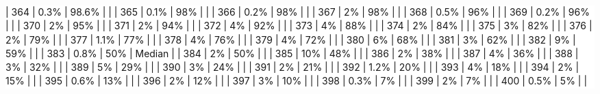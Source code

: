 | 364 | 0.3% | 98.6% |  |
| 365 | 0.1% | 98% |  |
| 366 | 0.2% | 98% |  |
| 367 | 2% | 98% |  |
| 368 | 0.5% | 96% |  |
| 369 | 0.2% | 96% |  |
| 370 | 2% | 95% |  |
| 371 | 2% | 94% |  |
| 372 | 4% | 92% |  |
| 373 | 4% | 88% |  |
| 374 | 2% | 84% |  |
| 375 | 3% | 82% |  |
| 376 | 2% | 79% |  |
| 377 | 1.1% | 77% |  |
| 378 | 4% | 76% |  |
| 379 | 4% | 72% |  |
| 380 | 6% | 68% |  |
| 381 | 3% | 62% |  |
| 382 | 9% | 59% |  |
| 383 | 0.8% | 50% | Median |
| 384 | 2% | 50% |  |
| 385 | 10% | 48% |  |
| 386 | 2% | 38% |  |
| 387 | 4% | 36% |  |
| 388 | 3% | 32% |  |
| 389 | 5% | 29% |  |
| 390 | 3% | 24% |  |
| 391 | 2% | 21% |  |
| 392 | 1.2% | 20% |  |
| 393 | 4% | 18% |  |
| 394 | 2% | 15% |  |
| 395 | 0.6% | 13% |  |
| 396 | 2% | 12% |  |
| 397 | 3% | 10% |  |
| 398 | 0.3% | 7% |  |
| 399 | 2% | 7% |  |
| 400 | 0.5% | 5% |  |